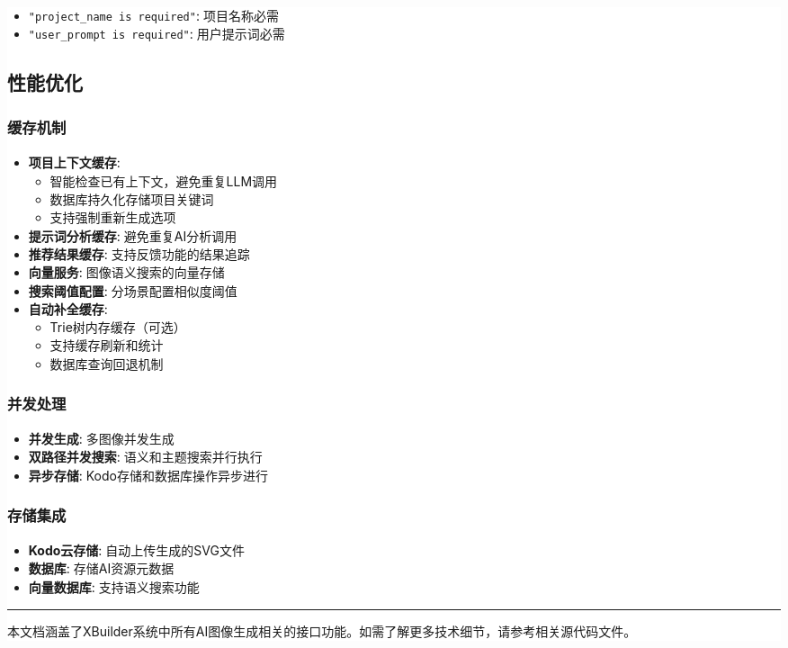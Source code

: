 - `"project_name is required"`: 项目名称必需
- `"user_prompt is required"`: 用户提示词必需

## 性能优化

### 缓存机制
- **项目上下文缓存**:
  - 智能检查已有上下文，避免重复LLM调用
  - 数据库持久化存储项目关键词
  - 支持强制重新生成选项
- **提示词分析缓存**: 避免重复AI分析调用
- **推荐结果缓存**: 支持反馈功能的结果追踪
- **向量服务**: 图像语义搜索的向量存储
- **搜索阈值配置**: 分场景配置相似度阈值
- **自动补全缓存**:
  - Trie树内存缓存（可选）
  - 支持缓存刷新和统计
  - 数据库查询回退机制

### 并发处理
- **并发生成**: 多图像并发生成
- **双路径并发搜索**: 语义和主题搜索并行执行
- **异步存储**: Kodo存储和数据库操作异步进行

### 存储集成
- **Kodo云存储**: 自动上传生成的SVG文件
- **数据库**: 存储AI资源元数据
- **向量数据库**: 支持语义搜索功能

---

本文档涵盖了XBuilder系统中所有AI图像生成相关的接口功能。如需了解更多技术细节，请参考相关源代码文件。